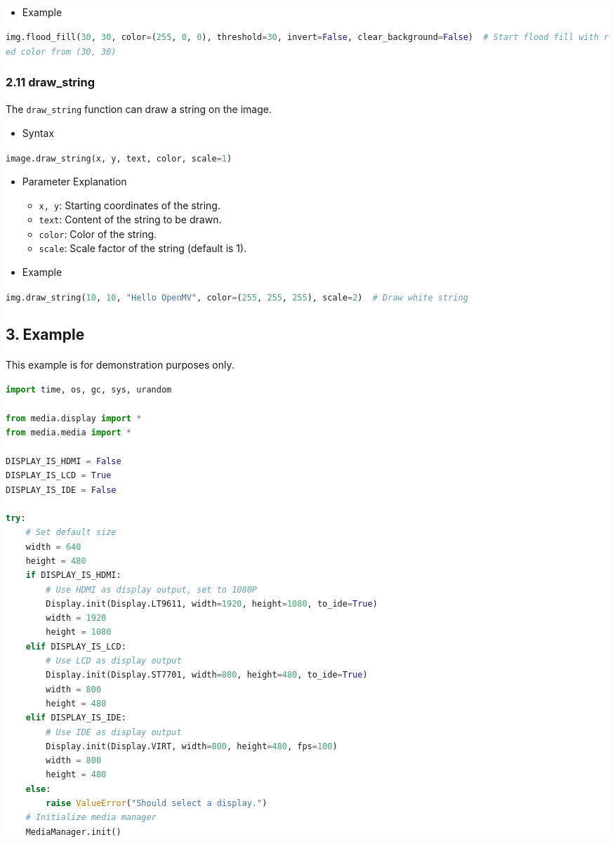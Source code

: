 - Example

```python
img.flood_fill(30, 30, color=(255, 0, 0), threshold=30, invert=False, clear_background=False)  # Start flood fill with red color from (30, 30)
```

### 2.11 draw_string

The `draw_string` function can draw a string on the image.

- Syntax

```python
image.draw_string(x, y, text, color, scale=1)
```

- Parameter Explanation

  - `x, y`: Starting coordinates of the string.
  - `text`: Content of the string to be drawn.
  - `color`: Color of the string.
  - `scale`: Scale factor of the string (default is 1).

- Example

```python
img.draw_string(10, 10, "Hello OpenMV", color=(255, 255, 255), scale=2)  # Draw white string
```

## 3. Example

This example is for demonstration purposes only.

```python
import time, os, gc, sys, urandom

from media.display import *
from media.media import *

DISPLAY_IS_HDMI = False
DISPLAY_IS_LCD = True
DISPLAY_IS_IDE = False

try:
    # Set default size
    width = 640
    height = 480
    if DISPLAY_IS_HDMI:
        # Use HDMI as display output, set to 1080P
        Display.init(Display.LT9611, width=1920, height=1080, to_ide=True)
        width = 1920
        height = 1080
    elif DISPLAY_IS_LCD:
        # Use LCD as display output
        Display.init(Display.ST7701, width=800, height=480, to_ide=True)
        width = 800
        height = 480
    elif DISPLAY_IS_IDE:
        # Use IDE as display output
        Display.init(Display.VIRT, width=800, height=480, fps=100)
        width = 800
        height = 480
    else:
        raise ValueError("Should select a display.")
    # Initialize media manager
    MediaManager.init()

```
